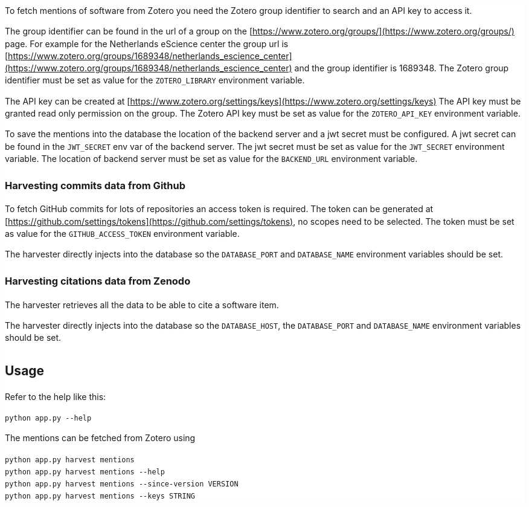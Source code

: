 To fetch mentions of software from Zotero you need the Zotero group identifier
to search and an API key to access it.

The group identifier can be found in the url of a group on the
[https://www.zotero.org/groups/](https://www.zotero.org/groups/) page. For example for the Netherlands eScience
center the group url is
[https://www.zotero.org/groups/1689348/netherlands_escience_center](https://www.zotero.org/groups/1689348/netherlands_escience_center) and the group
identifier is 1689348. The Zotero group identifier must be set as value for the
`ZOTERO_LIBRARY` environment variable.

The API key can be created at [https://www.zotero.org/settings/keys](https://www.zotero.org/settings/keys) The API key
must be granted read only permission on the group. The Zotero API key must be
set as value for the `ZOTERO_API_KEY` environment variable.

To save the mentions into the database the location of the backend server and a
jwt secret must be configured. A jwt secret can be found in the `JWT_SECRET`
env var of the backend server. The jwt secret must be set as value for the
`JWT_SECRET` environment variable. The location of backend server must be set
as value for the `BACKEND_URL` environment variable.

### Harvesting commits data from Github

To fetch GitHub commits for lots of repositories an access token is required.
The token can be generated at [https://github.com/settings/tokens](https://github.com/settings/tokens), no scopes need
to be selected. The token must be set as value for the `GITHUB_ACCESS_TOKEN`
environment variable.

The harvester directly injects into the database so the `DATABASE_PORT` and
`DATABASE_NAME` environment variables should be set.

### Harvesting citations data from Zenodo

The harvester retrieves all the data to be able to cite a software item.

The harvester directly injects into the database so the `DATABASE_HOST`, the
`DATABASE_PORT` and `DATABASE_NAME` environment variables should be set.

## Usage

Refer to the help like this:

```shell
python app.py --help
```

The mentions can be fetched from Zotero using

```shell
python app.py harvest mentions
python app.py harvest mentions --help
python app.py harvest mentions --since-version VERSION
python app.py harvest mentions --keys STRING
```
